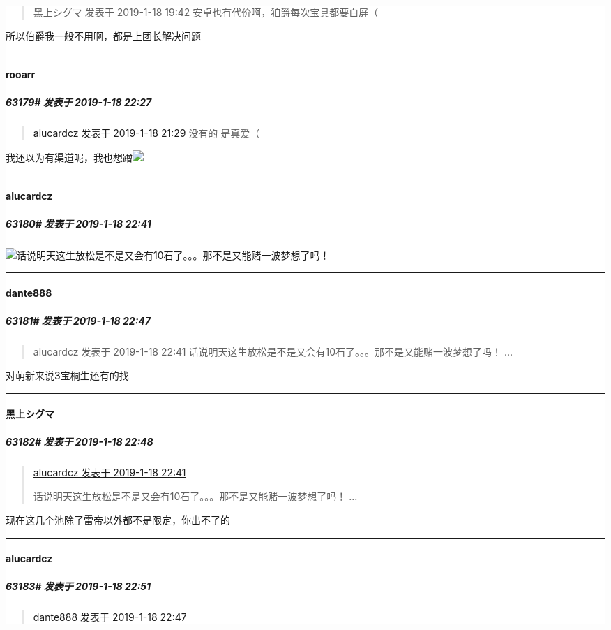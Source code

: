 
<blockquote>黑上シグマ 发表于 2019-1-18 19:42
安卓也有代价啊，狛爵每次宝具都要白屏（</blockquote>
所以伯爵我一般不用啊，都是上团长解决问题


*****

####  rooarr  
##### 63179#       发表于 2019-1-18 22:27


<blockquote><a href="httphttps://bbs.saraba1st.com/2b/forum.php?mod=redirect&amp;goto=findpost&amp;pid=42319256&amp;ptid=1085254" target="_blank">alucardcz 发表于 2019-1-18 21:29</a>
没有的 是真爱（</blockquote>
我还以为有渠道呢，我也想蹭<img src="https://static.saraba1st.com/image/smiley/face2017/065.png" referrerpolicy="no-referrer">


*****

####  alucardcz  
##### 63180#       发表于 2019-1-18 22:41


<img src="https://static.saraba1st.com/image/smiley/face2017/049.png" referrerpolicy="no-referrer">话说明天这生放松是不是又会有10石了。。。那不是又能赌一波梦想了吗！


*****

####  dante888  
##### 63181#       发表于 2019-1-18 22:47


<blockquote>alucardcz 发表于 2019-1-18 22:41
话说明天这生放松是不是又会有10石了。。。那不是又能赌一波梦想了吗！ ...</blockquote>
对萌新来说3宝桐生还有的找


*****

####  黑上シグマ  
##### 63182#       发表于 2019-1-18 22:48


<blockquote><a href="httphttps://bbs.saraba1st.com/2b/forum.php?mod=redirect&amp;goto=findpost&amp;pid=42319822&amp;ptid=1085254" target="_blank">alucardcz 发表于 2019-1-18 22:41</a>

话说明天这生放松是不是又会有10石了。。。那不是又能赌一波梦想了吗！ ...</blockquote>
现在这几个池除了雷帝以外都不是限定，你出不了的


*****

####  alucardcz  
##### 63183#       发表于 2019-1-18 22:51


<blockquote><a href="httphttps://bbs.saraba1st.com/2b/forum.php?mod=redirect&amp;goto=findpost&amp;pid=42319861&amp;ptid=1085254" target="_blank">dante888 发表于 2019-1-18 22:47</a>
